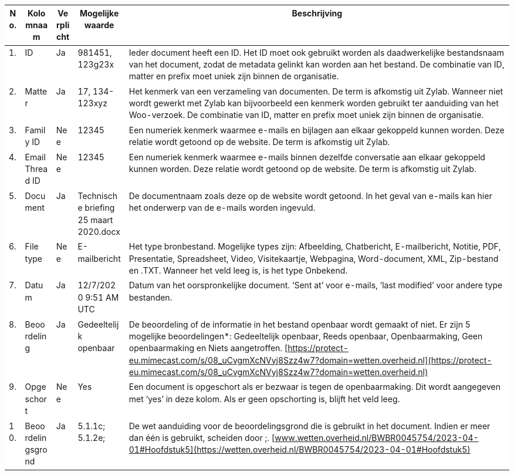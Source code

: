 | No. | Kolomnaam         | Verplicht | Mogelijke waarde                                         | Beschrijving                                                                                                                                                                                                                                                                                                                                                                                |
|-----|-------------------|-----------|----------------------------------------------------------|---------------------------------------------------------------------------------------------------------------------------------------------------------------------------------------------------------------------------------------------------------------------------------------------------------------------------------------------------------------------------------------------|
| 1.  | ID                | Ja        | 981451, 123g23x                                          | Ieder document heeft een ID. Het ID moet ook gebruikt worden als daadwerkelijke bestandsnaam van het document, zodat de metadata gelinkt kan worden aan het bestand. De combinatie van ID, matter en prefix moet uniek zijn binnen de organisatie.                                                                                                                                          |
| 2.  | Matter            | Ja        | 17, 134-123xyz                                           | Het kenmerk van een verzameling van documenten. De term is afkomstig uit Zylab. Wanneer niet wordt gewerkt met Zylab kan bijvoorbeeld een kenmerk worden gebruikt ter aanduiding van het Woo-verzoek. De combinatie van ID, matter en prefix moet uniek zijn binnen de organisatie.                                                                                                         |
| 3.  | Family ID         | Nee       | 12345                                                    | Een numeriek kenmerk waarmee e-mails en bijlagen aan elkaar gekoppeld kunnen worden. Deze relatie wordt getoond op de website. De term is afkomstig uit Zylab.                                                                                                                                                                                                                              |
| 4.  | Email Thread ID   | Nee       | 12345                                                    | Een numeriek kenmerk waarmee e-mails binnen dezelfde conversatie aan elkaar gekoppeld kunnen worden. Deze relatie wordt getoond op de website. De term is afkomstig uit Zylab.                                                                                                                                                                                                              |
| 5.  | Document          | Ja        | Technische briefing 25 maart 2020.docx                   | De documentnaam zoals deze op de website wordt getoond. In het geval van e-mails kan hier het onderwerp van de e-mails worden ingevuld.                                                                                                                                                                                                                                                     |
| 6.  | File type         | Nee       | E-mailbericht                                            | Het type bronbestand. Mogelijke types zijn: Afbeelding, Chatbericht, E-mailbericht, Notitie, PDF, Presentatie, Spreadsheet, Video, Visitekaartje, Webpagina, Word-document, XML, Zip-bestand en .TXT. Wanneer het veld leeg is, is het type Onbekend.                                                                                                                                               |
| 7.  | Datum             | Ja        | 12/7/2020 9:51 AM UTC                                    | Datum van het oorspronkelijke document. ‘Sent at’ voor e-mails, ‘last modified’ voor andere type bestanden.                                                                                                                                                                                                                                                                                 |
| 8.  | Beoordeling       | Ja        | Gedeeltelijk openbaar                                    | De beoordeling of de informatie in het bestand openbaar wordt gemaakt of niet. Er zijn 5 mogelijke beoordelingen*: Gedeeltelijk openbaar, Reeds openbaar, Openbaarmaking, Geen openbaarmaking en Niets aangetroffen. [https://protect-eu.mimecast.com/s/08_uCvgmXcNVyj8Szz4w7?domain=wetten.overheid.nl](https://protect-eu.mimecast.com/s/08_uCvgmXcNVyj8Szz4w7?domain=wetten.overheid.nl) |
| 9.  | Opgeschort        | Nee       | Yes                                                      | Een document is opgeschort als er bezwaar is tegen de openbaarmaking. Dit wordt aangegeven met ‘yes’ in deze kolom. Als er geen opschorting is, blijft het veld leeg.                                                                                                                                                                                                                     |
| 10. | Beoordelingsgrond | Ja        | 5.1.1c; 5.1.2e;                                          | De wet aanduiding voor de beoordelingsgrond die is gebruikt in het document. Indien er meer dan één is gebruikt, scheiden door ;. [www.wetten.overheid.nl/BWBR0045754/2023-04-01#Hoofdstuk5](https://wetten.overheid.nl/BWBR0045754/2023-04-01#Hoofdstuk5)                                                                                                                              |